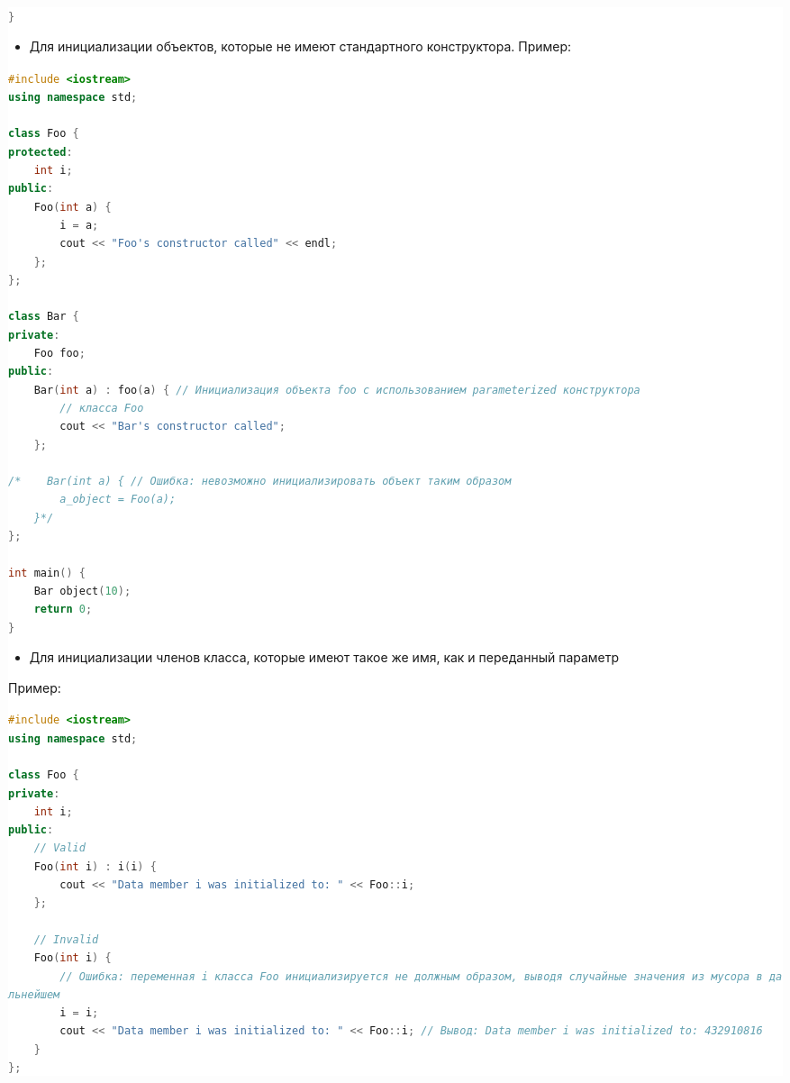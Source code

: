 ```c++
}
```

- Для инициализации объектов, которые не имеют стандартного конструктора.
Пример:

```c++
#include <iostream>
using namespace std;

class Foo {
protected:
    int i;
public:
    Foo(int a) {
        i = a;
        cout << "Foo's constructor called" << endl;
    };
};

class Bar {
private:
    Foo foo;
public:
    Bar(int a) : foo(a) { // Инициализация объекта foo с использованием parameterized конструктора
        // класса Foo
        cout << "Bar's constructor called";
    };

/*    Bar(int a) { // Ошибка: невозможно инициализировать объект таким образом
        a_object = Foo(a);
    }*/
};

int main() {
    Bar object(10);
    return 0;
}
```

- Для инициализации членов класса, которые имеют такое же имя, как и переданный параметр

Пример:

```c++
#include <iostream>
using namespace std;

class Foo {
private:
    int i;
public:
    // Valid
    Foo(int i) : i(i) {
        cout << "Data member i was initialized to: " << Foo::i;
    };

    // Invalid
    Foo(int i) {
        // Ошибка: переменная i класса Foo инициализируется не должным образом, выводя случайные значения из мусора в дальнейшем
        i = i;
        cout << "Data member i was initialized to: " << Foo::i; // Вывод: Data member i was initialized to: 432910816
    }
};
```